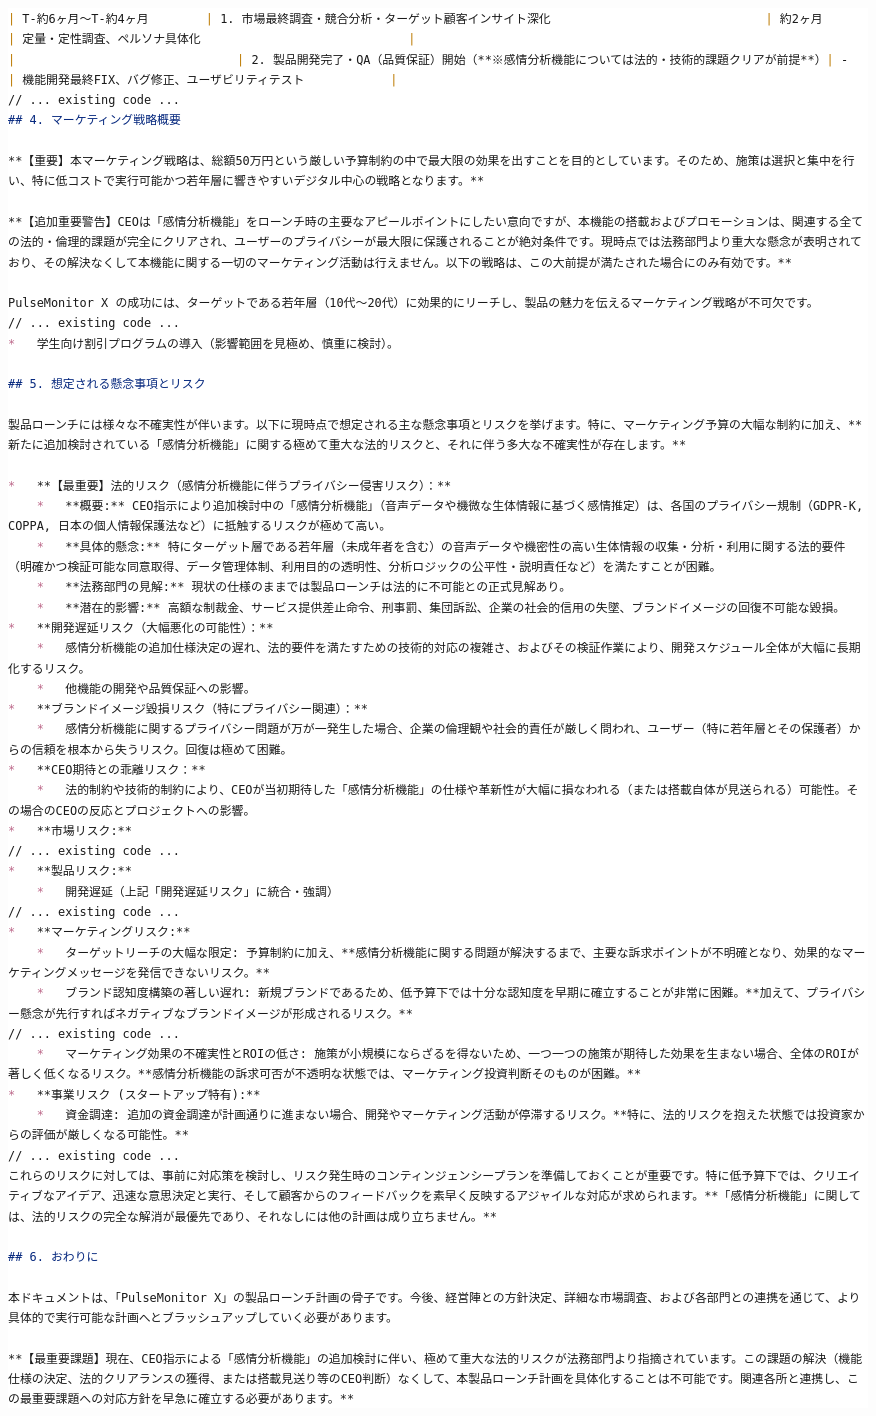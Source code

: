 ```markdown
| T-約6ヶ月～T-約4ヶ月        | 1. 市場最終調査・競合分析・ターゲット顧客インサイト深化                              | 約2ヶ月      | 定量・定性調査、ペルソナ具体化                             |
|                               | 2. 製品開発完了・QA（品質保証）開始（**※感情分析機能については法的・技術的課題クリアが前提**）| -            | 機能開発最終FIX、バグ修正、ユーザビリティテスト            |
// ... existing code ...
## 4. マーケティング戦略概要

**【重要】本マーケティング戦略は、総額50万円という厳しい予算制約の中で最大限の効果を出すことを目的としています。そのため、施策は選択と集中を行い、特に低コストで実行可能かつ若年層に響きやすいデジタル中心の戦略となります。**

**【追加重要警告】CEOは「感情分析機能」をローンチ時の主要なアピールポイントにしたい意向ですが、本機能の搭載およびプロモーションは、関連する全ての法的・倫理的課題が完全にクリアされ、ユーザーのプライバシーが最大限に保護されることが絶対条件です。現時点では法務部門より重大な懸念が表明されており、その解決なくして本機能に関する一切のマーケティング活動は行えません。以下の戦略は、この大前提が満たされた場合にのみ有効です。**

PulseMonitor X の成功には、ターゲットである若年層（10代～20代）に効果的にリーチし、製品の魅力を伝えるマーケティング戦略が不可欠です。
// ... existing code ...
*   学生向け割引プログラムの導入（影響範囲を見極め、慎重に検討）。

## 5. 想定される懸念事項とリスク

製品ローンチには様々な不確実性が伴います。以下に現時点で想定される主な懸念事項とリスクを挙げます。特に、マーケティング予算の大幅な制約に加え、**新たに追加検討されている「感情分析機能」に関する極めて重大な法的リスクと、それに伴う多大な不確実性が存在します。**

*   **【最重要】法的リスク（感情分析機能に伴うプライバシー侵害リスク）：**
    *   **概要:** CEO指示により追加検討中の「感情分析機能」（音声データや機微な生体情報に基づく感情推定）は、各国のプライバシー規制（GDPR-K, COPPA, 日本の個人情報保護法など）に抵触するリスクが極めて高い。
    *   **具体的懸念:** 特にターゲット層である若年層（未成年者を含む）の音声データや機密性の高い生体情報の収集・分析・利用に関する法的要件（明確かつ検証可能な同意取得、データ管理体制、利用目的の透明性、分析ロジックの公平性・説明責任など）を満たすことが困難。
    *   **法務部門の見解:** 現状の仕様のままでは製品ローンチは法的に不可能との正式見解あり。
    *   **潜在的影響:** 高額な制裁金、サービス提供差止命令、刑事罰、集団訴訟、企業の社会的信用の失墜、ブランドイメージの回復不可能な毀損。
*   **開発遅延リスク（大幅悪化の可能性）：**
    *   感情分析機能の追加仕様決定の遅れ、法的要件を満たすための技術的対応の複雑さ、およびその検証作業により、開発スケジュール全体が大幅に長期化するリスク。
    *   他機能の開発や品質保証への影響。
*   **ブランドイメージ毀損リスク（特にプライバシー関連）：**
    *   感情分析機能に関するプライバシー問題が万が一発生した場合、企業の倫理観や社会的責任が厳しく問われ、ユーザー（特に若年層とその保護者）からの信頼を根本から失うリスク。回復は極めて困難。
*   **CEO期待との乖離リスク：**
    *   法的制約や技術的制約により、CEOが当初期待した「感情分析機能」の仕様や革新性が大幅に損なわれる（または搭載自体が見送られる）可能性。その場合のCEOの反応とプロジェクトへの影響。
*   **市場リスク:**
// ... existing code ...
*   **製品リスク:**
    *   開発遅延（上記「開発遅延リスク」に統合・強調）
// ... existing code ...
*   **マーケティングリスク:**
    *   ターゲットリーチの大幅な限定: 予算制約に加え、**感情分析機能に関する問題が解決するまで、主要な訴求ポイントが不明確となり、効果的なマーケティングメッセージを発信できないリスク。**
    *   ブランド認知度構築の著しい遅れ: 新規ブランドであるため、低予算下では十分な認知度を早期に確立することが非常に困難。**加えて、プライバシー懸念が先行すればネガティブなブランドイメージが形成されるリスク。**
// ... existing code ...
    *   マーケティング効果の不確実性とROIの低さ: 施策が小規模にならざるを得ないため、一つ一つの施策が期待した効果を生まない場合、全体のROIが著しく低くなるリスク。**感情分析機能の訴求可否が不透明な状態では、マーケティング投資判断そのものが困難。**
*   **事業リスク (スタートアップ特有):**
    *   資金調達: 追加の資金調達が計画通りに進まない場合、開発やマーケティング活動が停滞するリスク。**特に、法的リスクを抱えた状態では投資家からの評価が厳しくなる可能性。**
// ... existing code ...
これらのリスクに対しては、事前に対応策を検討し、リスク発生時のコンティンジェンシープランを準備しておくことが重要です。特に低予算下では、クリエイティブなアイデア、迅速な意思決定と実行、そして顧客からのフィードバックを素早く反映するアジャイルな対応が求められます。**「感情分析機能」に関しては、法的リスクの完全な解消が最優先であり、それなしには他の計画は成り立ちません。**

## 6. おわりに

本ドキュメントは、「PulseMonitor X」の製品ローンチ計画の骨子です。今後、経営陣との方針決定、詳細な市場調査、および各部門との連携を通じて、より具体的で実行可能な計画へとブラッシュアップしていく必要があります。

**【最重要課題】現在、CEO指示による「感情分析機能」の追加検討に伴い、極めて重大な法的リスクが法務部門より指摘されています。この課題の解決（機能仕様の決定、法的クリアランスの獲得、または搭載見送り等のCEO判断）なくして、本製品ローンチ計画を具体化することは不可能です。関連各所と連携し、この最重要課題への対応方針を早急に確立する必要があります。**
```